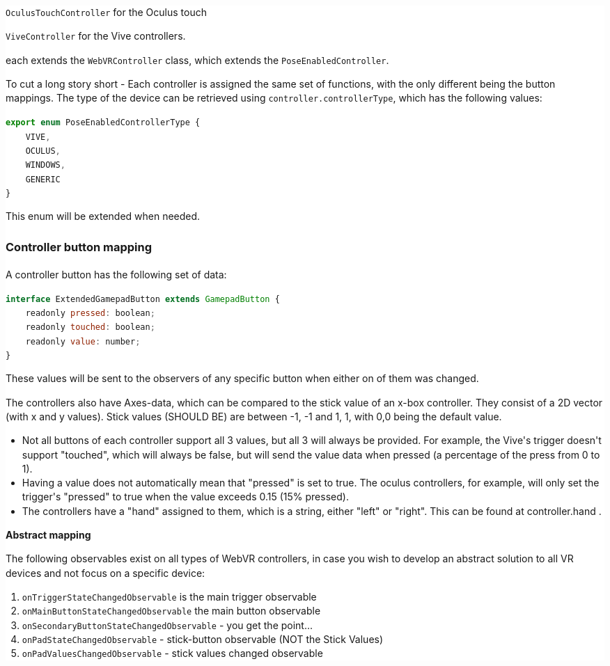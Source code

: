 `OculusTouchController` for the Oculus touch

`ViveController` for the Vive controllers.

each extends the `WebVRController` class, which extends the `PoseEnabledController`.

To cut a long story short - Each controller is assigned the same set of functions, with the only different being the button mappings. The type of the device can be retrieved using `controller.controllerType`, which has the following values:

```javascript
export enum PoseEnabledControllerType {
    VIVE,
    OCULUS,
    WINDOWS,
    GENERIC
}
```

This enum will be extended when needed.

### Controller button mapping

A controller button has the following set of data:

```javascript
interface ExtendedGamepadButton extends GamepadButton {
    readonly pressed: boolean;
    readonly touched: boolean;
    readonly value: number;
}
```

These values will be sent to the observers of any specific button when either on of them was changed.

The controllers also have Axes-data, which can be compared to the stick value of an x-box controller. They consist of a 2D vector (with x and y values). Stick values (SHOULD BE) are between -1, -1 and 1, 1, with 0,0 being the default value.

* Not all buttons of each controller support all 3 values, but all 3 will always be provided. For example, the Vive's trigger doesn't support "touched", which will always be false, but will send the value data when pressed (a percentage of the press from 0 to 1). 
* Having a value does not automatically mean that "pressed" is set to true. The oculus controllers, for example, will only set the trigger's "pressed" to true when the value exceeds 0.15 (15% pressed).
* The controllers have a "hand" assigned to them, which is a string, either "left" or "right". This can be found at controller.hand .

**Abstract mapping**

The following observables exist on all types of WebVR controllers, in case you wish to develop an abstract solution to all VR devices and not focus on a specific device:

1. `onTriggerStateChangedObservable` is the main trigger observable
2. `onMainButtonStateChangedObservable` the main button observable 
3. `onSecondaryButtonStateChangedObservable` - you get the point...
4. `onPadStateChangedObservable` - stick-button observable (NOT the Stick Values)
5. `onPadValuesChangedObservable` - stick values changed observable
